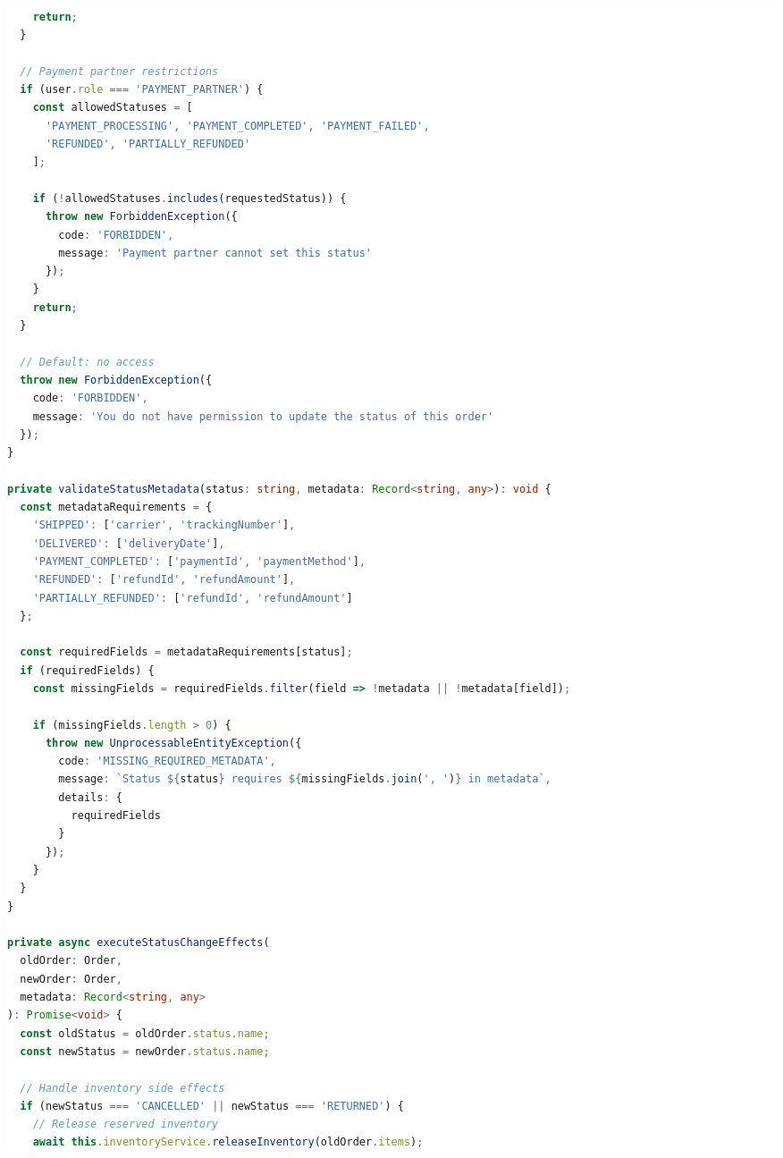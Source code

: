 ```typescript
    return;
  }

  // Payment partner restrictions
  if (user.role === 'PAYMENT_PARTNER') {
    const allowedStatuses = [
      'PAYMENT_PROCESSING', 'PAYMENT_COMPLETED', 'PAYMENT_FAILED',
      'REFUNDED', 'PARTIALLY_REFUNDED'
    ];

    if (!allowedStatuses.includes(requestedStatus)) {
      throw new ForbiddenException({
        code: 'FORBIDDEN',
        message: 'Payment partner cannot set this status'
      });
    }
    return;
  }

  // Default: no access
  throw new ForbiddenException({
    code: 'FORBIDDEN',
    message: 'You do not have permission to update the status of this order'
  });
}

private validateStatusMetadata(status: string, metadata: Record<string, any>): void {
  const metadataRequirements = {
    'SHIPPED': ['carrier', 'trackingNumber'],
    'DELIVERED': ['deliveryDate'],
    'PAYMENT_COMPLETED': ['paymentId', 'paymentMethod'],
    'REFUNDED': ['refundId', 'refundAmount'],
    'PARTIALLY_REFUNDED': ['refundId', 'refundAmount']
  };

  const requiredFields = metadataRequirements[status];
  if (requiredFields) {
    const missingFields = requiredFields.filter(field => !metadata || !metadata[field]);

    if (missingFields.length > 0) {
      throw new UnprocessableEntityException({
        code: 'MISSING_REQUIRED_METADATA',
        message: `Status ${status} requires ${missingFields.join(', ')} in metadata`,
        details: {
          requiredFields
        }
      });
    }
  }
}

private async executeStatusChangeEffects(
  oldOrder: Order,
  newOrder: Order,
  metadata: Record<string, any>
): Promise<void> {
  const oldStatus = oldOrder.status.name;
  const newStatus = newOrder.status.name;

  // Handle inventory side effects
  if (newStatus === 'CANCELLED' || newStatus === 'RETURNED') {
    // Release reserved inventory
    await this.inventoryService.releaseInventory(oldOrder.items);
```